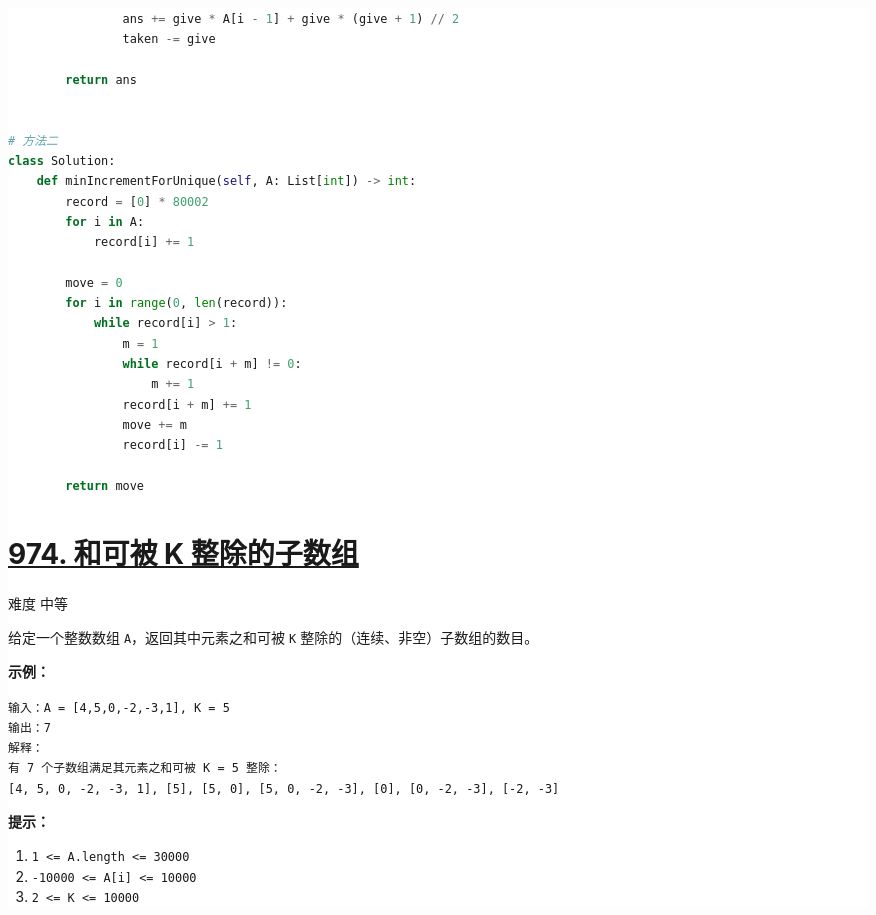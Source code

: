 ```python
                ans += give * A[i - 1] + give * (give + 1) // 2
                taken -= give

        return ans


# 方法二
class Solution:
    def minIncrementForUnique(self, A: List[int]) -> int:
        record = [0] * 80002
        for i in A:
            record[i] += 1

        move = 0
        for i in range(0, len(record)):
            while record[i] > 1:
                m = 1
                while record[i + m] != 0:
                    m += 1
                record[i + m] += 1
                move += m 
                record[i] -= 1
        
        return move
```



# [974. 和可被 K 整除的子数组](https://leetcode-cn.com/problems/subarray-sums-divisible-by-k/)

难度 中等

给定一个整数数组 `A`，返回其中元素之和可被 `K` 整除的（连续、非空）子数组的数目。

 

**示例：**

```
输入：A = [4,5,0,-2,-3,1], K = 5
输出：7
解释：
有 7 个子数组满足其元素之和可被 K = 5 整除：
[4, 5, 0, -2, -3, 1], [5], [5, 0], [5, 0, -2, -3], [0], [0, -2, -3], [-2, -3]
```

 

**提示：**

1. `1 <= A.length <= 30000`
2. `-10000 <= A[i] <= 10000`
3. `2 <= K <= 10000`

